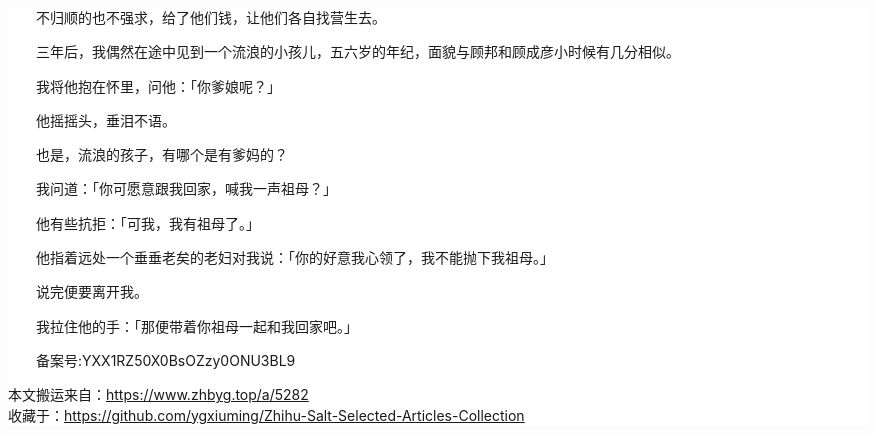 &emsp;&emsp;不归顺的也不强求，给了他们钱，让他们各自找营生去。  
  
&emsp;&emsp;三年后，我偶然在途中见到一个流浪的小孩儿，五六岁的年纪，面貌与顾邦和顾成彦小时候有几分相似。  
  
&emsp;&emsp;我将他抱在怀里，问他：「你爹娘呢？」  
  
&emsp;&emsp;他摇摇头，垂泪不语。  
  
&emsp;&emsp;也是，流浪的孩子，有哪个是有爹妈的？  
  
&emsp;&emsp;我问道：「你可愿意跟我回家，喊我一声祖母？」  
  
&emsp;&emsp;他有些抗拒：「可我，我有祖母了。」  
  
&emsp;&emsp;他指着远处一个垂垂老矣的老妇对我说：「你的好意我心领了，我不能抛下我祖母。」  
  
&emsp;&emsp;说完便要离开我。  
  
&emsp;&emsp;我拉住他的手：「那便带着你祖母一起和我回家吧。」  
  
&emsp;&emsp;备案号:YXX1RZ50X0BsOZzy0ONU3BL9  
  
本文搬运来自：https://www.zhbyg.top/a/5282  
 收藏于：https://github.com/ygxiuming/Zhihu-Salt-Selected-Articles-Collection